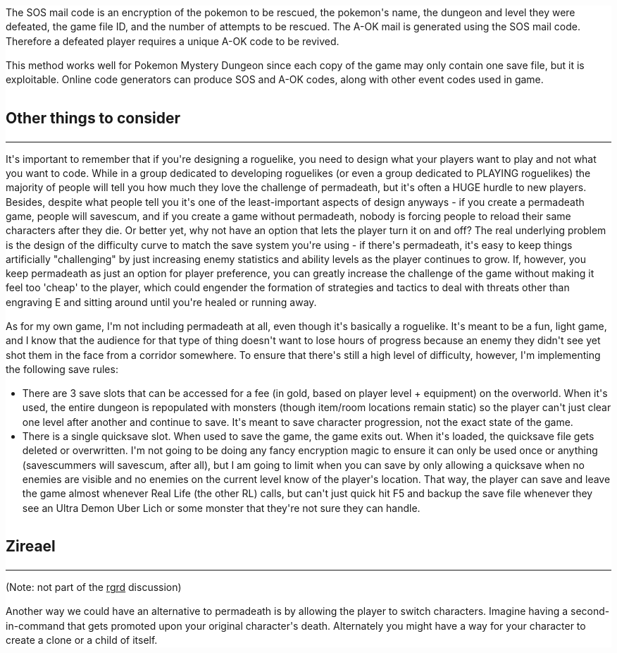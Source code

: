 The SOS mail code is an encryption of the pokemon to be rescued, the pokemon's name, the dungeon and level they were defeated, the game file ID, and the number of attempts to be rescued. The A-OK mail is generated using the SOS mail code. Therefore a defeated player requires a unique A-OK code to be revived.  

This method works well for Pokemon Mystery Dungeon since each copy of the game may only contain one save file, but it is exploitable. Online code generators can produce SOS and A-OK codes, along with other event codes used in game.  

## Other things to consider

---

It's important to remember that if you're designing a roguelike, you need to design what your players want to play and not what you want to code. While in a group dedicated to developing roguelikes (or even a group dedicated to PLAYING roguelikes) the majority of people will tell you how much they love the challenge of permadeath, but it's often a HUGE hurdle to new players. Besides, despite what people tell you it's one of the least-important aspects of design anyways - if you create a permadeath game, people will savescum, and if you create a game without permadeath, nobody is forcing people to reload their same characters after they die. Or better yet, why not have an option that lets the player turn it on and off? The real underlying problem is the design of the difficulty curve to match the save system you're using - if there's permadeath, it's easy to keep things artificially "challenging" by just increasing enemy statistics and ability levels as the player continues to grow. If, however, you keep permadeath as just an option for player preference, you can greatly increase the challenge of the game without making it feel too 'cheap' to the player, which could engender the formation of strategies and tactics to deal with threats other than engraving E and sitting around until you're healed or running away.  

As for my own game, I'm not including permadeath at all, even though it's basically a roguelike. It's meant to be a fun, light game, and I know that the audience for that type of thing doesn't want to lose hours of progress because an enemy they didn't see yet shot them in the face from a corridor somewhere. To ensure that there's still a high level of difficulty, however, I'm implementing the following save rules:  

* There are 3 save slots that can be accessed for a fee (in gold, based on player level + equipment) on the overworld. When it's used, the entire dungeon is repopulated with monsters (though item/room locations remain static) so the player can't just clear one level after another and continue to save. It's meant to save character progression, not the exact state of the game.
* There is a single quicksave slot. When used to save the game, the game exits out. When it's loaded, the quicksave file gets deleted or overwritten. I'm not going to be doing any fancy encryption magic to ensure it can only be used once or anything (savescummers will savescum, after all), but I am going to limit when you can save by only allowing a quicksave when no enemies are visible and no enemies on the current level know of the player's location. That way, the player can save and leave the game almost whenever Real Life (the other RL) calls, but can't just quick hit F5 and backup the save file whenever they see an Ultra Demon Uber Lich or some monster that they're not sure they can handle.  

## Zireael

---

(Note: not part of the [rgrd](rgrd.md) discussion)  

Another way we could have an alternative to permadeath is by allowing the player to switch characters. Imagine having a second-in-command that gets promoted upon your original character's death. Alternately you might have a way for your character to create a clone or a child of itself.
